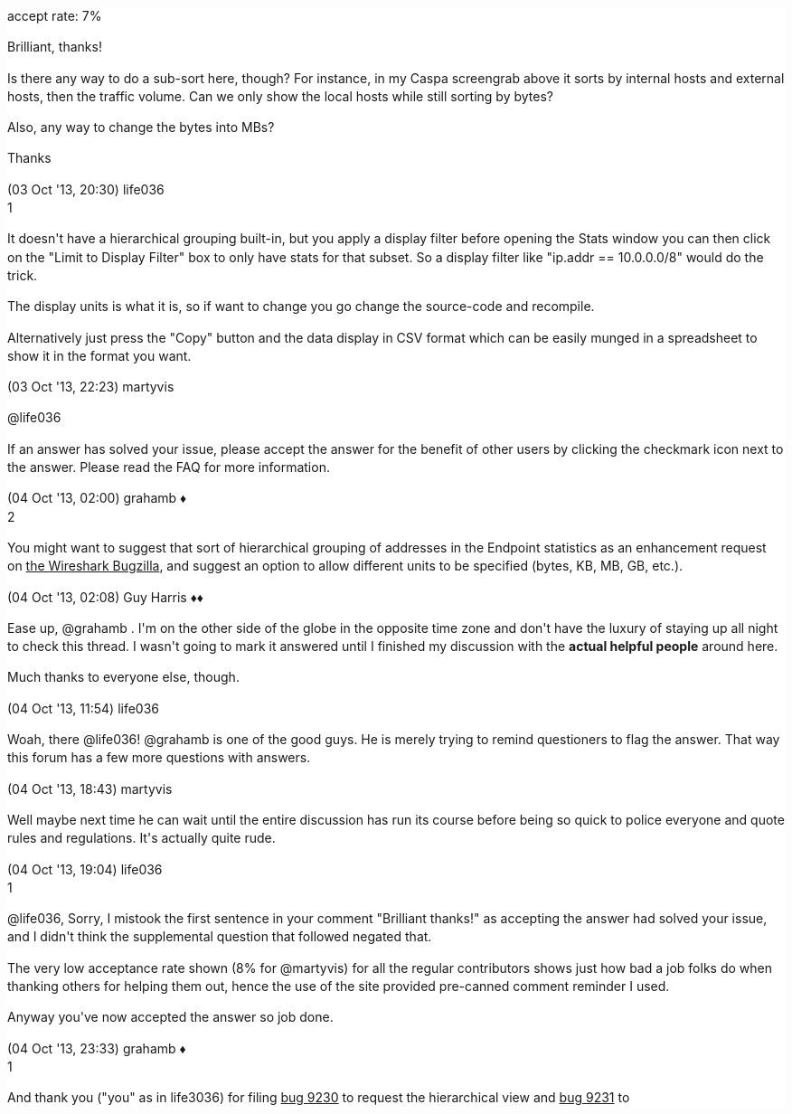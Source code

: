 <span class="accept_rate" title="Rate of the user&#39;s accepted answers">accept rate:</span> <span title="martyvis has 5 accepted answers">7%</span></p></img></div></div><div id="comments-container-25581" class="comments-container"><span id="25615"></span><div id="comment-25615" class="comment not_top_scorer"><div id="post-25615-score" class="comment-score"></div><div class="comment-text"><p>Brilliant, thanks!</p><p>Is there any way to do a sub-sort here, though? For instance, in my Caspa screengrab above it sorts by internal hosts and external hosts, then the traffic volume. Can we only show the local hosts while still sorting by bytes?</p><p>Also, any way to change the bytes into MBs?</p><p>Thanks</p></div><div id="comment-25615-info" class="comment-info"><span class="comment-age">(03 Oct '13, 20:30)</span> <span class="comment-user userinfo">life036</span></div></div><span id="25616"></span><div id="comment-25616" class="comment"><div id="post-25616-score" class="comment-score">1</div><div class="comment-text"><p>It doesn't have a hierarchical grouping built-in, but you apply a display filter before opening the Stats window you can then click on the "Limit to Display Filter" box to only have stats for that subset. So a display filter like "ip.addr == 10.0.0.0/8" would do the trick.</p><p>The display units is what it is, so if want to change you go change the source-code and recompile.</p><p>Alternatively just press the "Copy" button and the data display in CSV format which can be easily munged in a spreadsheet to show it in the format you want.</p></div><div id="comment-25616-info" class="comment-info"><span class="comment-age">(03 Oct '13, 22:23)</span> <span class="comment-user userinfo">martyvis</span></div></div><span id="25628"></span><div id="comment-25628" class="comment not_top_scorer"><div id="post-25628-score" class="comment-score"></div><div class="comment-text"><p><span>@life036</span></p><p>If an answer has solved your issue, please accept the answer for the benefit of other users by clicking the checkmark icon next to the answer. Please read the FAQ for more information.</p></div><div id="comment-25628-info" class="comment-info"><span class="comment-age">(04 Oct '13, 02:00)</span> <span class="comment-user userinfo">grahamb ♦</span></div></div><span id="25630"></span><div id="comment-25630" class="comment"><div id="post-25630-score" class="comment-score">2</div><div class="comment-text"><p>You might want to suggest that sort of hierarchical grouping of addresses in the Endpoint statistics as an enhancement request on <a href="http://bugs.wireshark.org">the Wireshark Bugzilla</a>, and suggest an option to allow different units to be specified (bytes, KB, MB, GB, etc.).</p></div><div id="comment-25630-info" class="comment-info"><span class="comment-age">(04 Oct '13, 02:08)</span> <span class="comment-user userinfo">Guy Harris ♦♦</span></div></div><span id="25655"></span><div id="comment-25655" class="comment not_top_scorer"><div id="post-25655-score" class="comment-score"></div><div class="comment-text"><p>Ease up, <span></span><span>@grahamb</span> . I'm on the other side of the globe in the opposite time zone and don't have the luxury of staying up all night to check this thread. I wasn't going to mark it answered until I finished my discussion with the <strong>actual helpful people</strong> around here.</p><p>Much thanks to everyone else, though.</p></div><div id="comment-25655-info" class="comment-info"><span class="comment-age">(04 Oct '13, 11:54)</span> <span class="comment-user userinfo">life036</span></div></div><span id="25658"></span><div id="comment-25658" class="comment not_top_scorer"><div id="post-25658-score" class="comment-score"></div><div class="comment-text"><p>Woah, there <span>@life036</span>! <span>@grahamb</span> is one of the good guys. He is merely trying to remind questioners to flag the answer. That way this forum has a few more questions with answers.</p></div><div id="comment-25658-info" class="comment-info"><span class="comment-age">(04 Oct '13, 18:43)</span> <span class="comment-user userinfo">martyvis</span></div></div><span id="25660"></span><div id="comment-25660" class="comment not_top_scorer"><div id="post-25660-score" class="comment-score"></div><div class="comment-text"><p>Well maybe next time he can wait until the entire discussion has run its course before being so quick to police everyone and quote rules and regulations. It's actually quite rude.</p></div><div id="comment-25660-info" class="comment-info"><span class="comment-age">(04 Oct '13, 19:04)</span> <span class="comment-user userinfo">life036</span></div></div><span id="25664"></span><div id="comment-25664" class="comment"><div id="post-25664-score" class="comment-score">1</div><div class="comment-text"><p><span></span><span>@life036</span>, Sorry, I mistook the first sentence in your comment "Brilliant thanks!" as accepting the answer had solved your issue, and I didn't think the supplemental question that followed negated that.</p><p>The very low acceptance rate shown (8% for <span></span><span>@martyvis</span>) for all the regular contributors shows just how bad a job folks do when thanking others for helping them out, hence the use of the site provided pre-canned comment reminder I used.</p><p>Anyway you've now accepted the answer so job done.</p></div><div id="comment-25664-info" class="comment-info"><span class="comment-age">(04 Oct '13, 23:33)</span> <span class="comment-user userinfo">grahamb ♦</span></div></div><span id="25665"></span><div id="comment-25665" class="comment"><div id="post-25665-score" class="comment-score">1</div><div class="comment-text"><p>And thank you ("you" as in life3036) for filing <a href="https://bugs.wireshark.org/bugzilla/show_bug.cgi?id=9230">bug 9230</a> to request the hierarchical view and <a href="https://bugs.wireshark.org/bugzilla/show_bug.cgi?id=9231">bug 9231</a> to